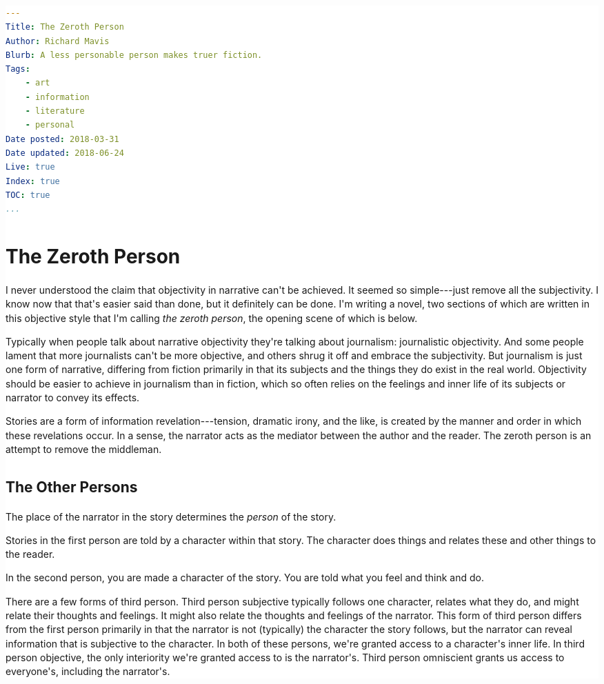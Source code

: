 ```yaml
---
Title: The Zeroth Person
Author: Richard Mavis
Blurb: A less personable person makes truer fiction.
Tags:
    - art
    - information
    - literature
    - personal
Date posted: 2018-03-31
Date updated: 2018-06-24
Live: true
Index: true
TOC: true
...
```




# The Zeroth Person

I never understood the claim that objectivity in narrative can't be achieved. It seemed so simple---just remove all the subjectivity. I know now that that's easier said than done, but it definitely can be done. I'm writing a novel, two sections of which are written in this objective style that I'm calling _the zeroth person_, the opening scene of which is below.

Typically when people talk about narrative objectivity they're talking about journalism: journalistic objectivity. And some people lament that more journalists can't be more objective, and others shrug it off and embrace the subjectivity. But journalism is just one form of narrative, differing from fiction primarily in that its subjects and the things they do exist in the real world. Objectivity should be easier to achieve in journalism than in fiction, which so often relies on the feelings and inner life of its subjects or narrator to convey its effects.

Stories are a form of information revelation---tension, dramatic irony, and the like, is created by the manner and order in which these revelations occur. In a sense, the narrator acts as the mediator between the author and the reader. The zeroth person is an attempt to remove the middleman.


## The Other Persons

The place of the narrator in the story determines the _person_ of the story.

Stories in the first person are told by a character within that story. The character does things and relates these and other things to the reader.

In the second person, you are made a character of the story. You are told what you feel and think and do.

There are a few forms of third person. Third person subjective typically follows one character, relates what they do, and might relate their thoughts and feelings. It might also relate the thoughts and feelings of the narrator. This form of third person differs from the first person primarily in that the narrator is not (typically) the character the story follows, but the narrator can reveal information that is subjective to the character. In both of these persons, we're granted access to a character's inner life. In third person objective, the only interiority we're granted access to is the narrator's. Third person omniscient grants us access to everyone's, including the narrator's.
